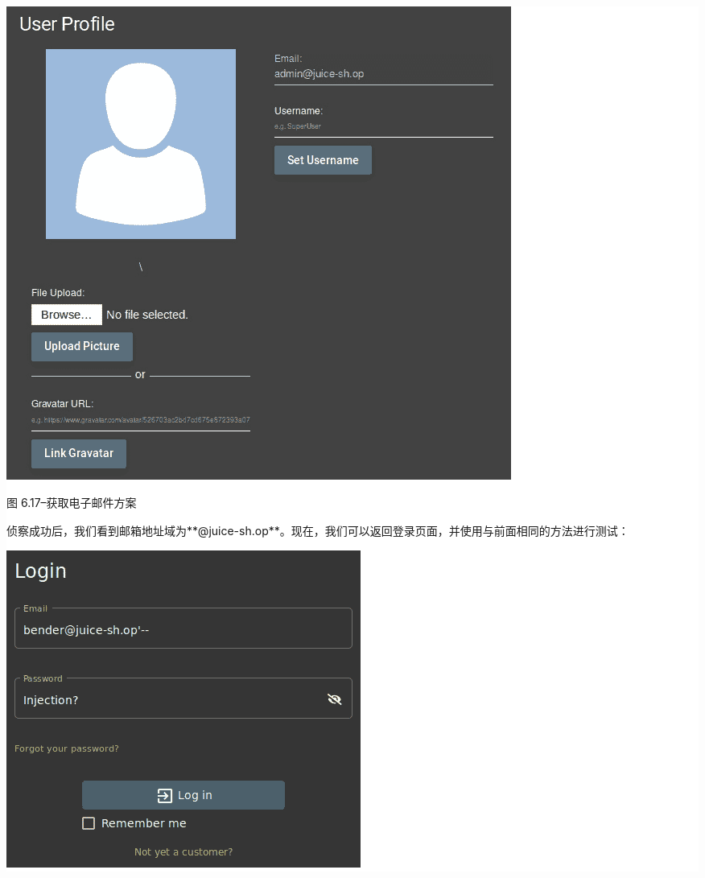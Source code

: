 ![Figure 6.17 – Getting the email scheme  ](img/Figure_6.17_B15630.jpg)

图 6.17–获取电子邮件方案

侦察成功后，我们看到邮箱地址域为**@juice-sh.op**。现在，我们可以返回登录页面，并使用与前面相同的方法进行测试：

![Figure 6.18 – Testing SQLi with benders account ](img/Figure_6.18_B15630.jpg)
